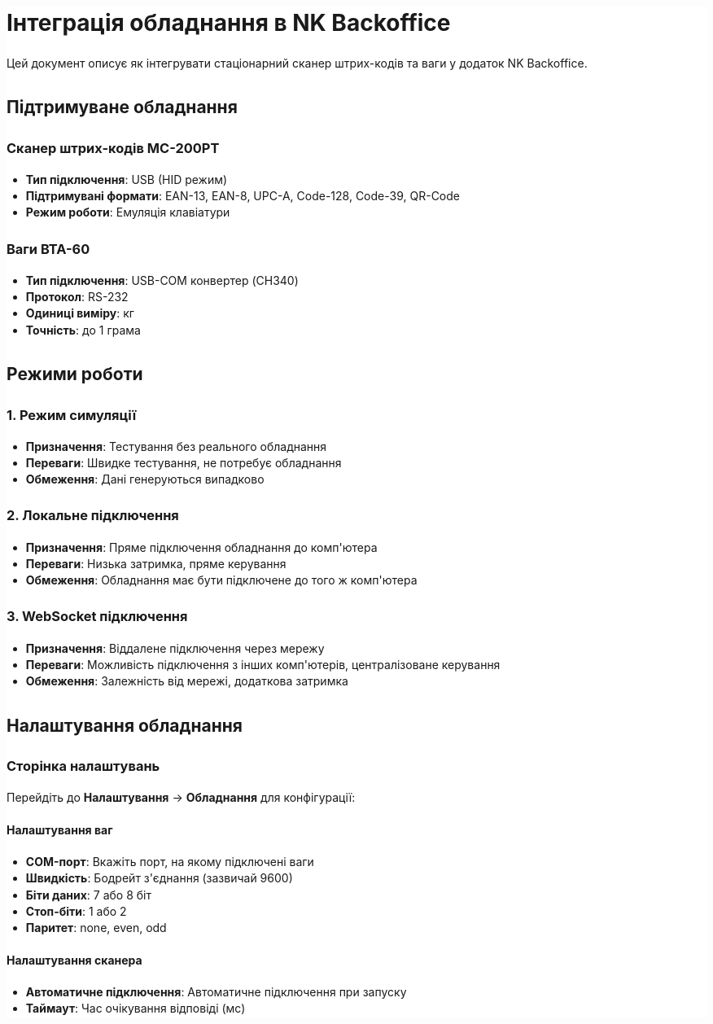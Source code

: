 # Інтеграція обладнання в NK Backoffice

Цей документ описує як інтегрувати стаціонарний сканер штрих-кодів та ваги у додаток NK Backoffice.

## Підтримуване обладнання

### Сканер штрих-кодів MC-200PT
- **Тип підключення**: USB (HID режим)
- **Підтримувані формати**: EAN-13, EAN-8, UPC-A, Code-128, Code-39, QR-Code
- **Режим роботи**: Емуляція клавіатури

### Ваги ВТА-60
- **Тип підключення**: USB-COM конвертер (CH340)
- **Протокол**: RS-232
- **Одиниці виміру**: кг
- **Точність**: до 1 грама

## Режими роботи

### 1. Режим симуляції
- **Призначення**: Тестування без реального обладнання
- **Переваги**: Швидке тестування, не потребує обладнання
- **Обмеження**: Дані генеруються випадково

### 2. Локальне підключення
- **Призначення**: Пряме підключення обладнання до комп'ютера
- **Переваги**: Низька затримка, пряме керування
- **Обмеження**: Обладнання має бути підключене до того ж комп'ютера

### 3. WebSocket підключення
- **Призначення**: Віддалене підключення через мережу
- **Переваги**: Можливість підключення з інших комп'ютерів, централізоване керування
- **Обмеження**: Залежність від мережі, додаткова затримка

## Налаштування обладнання

### Сторінка налаштувань
Перейдіть до **Налаштування** → **Обладнання** для конфігурації:

#### Налаштування ваг
- **COM-порт**: Вкажіть порт, на якому підключені ваги
- **Швидкість**: Бодрейт з'єднання (зазвичай 9600)
- **Біти даних**: 7 або 8 біт
- **Стоп-біти**: 1 або 2
- **Паритет**: none, even, odd

#### Налаштування сканера
- **Автоматичне підключення**: Автоматичне підключення при запуску
- **Таймаут**: Час очікування відповіді (мс)
